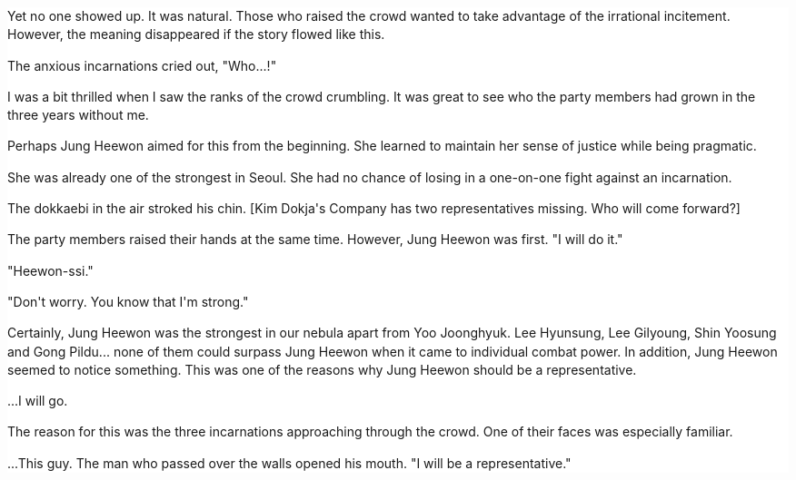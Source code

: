 Yet no one showed up. It was natural. Those who raised the crowd wanted to
take advantage of the irrational incitement. However, the meaning disappeared
if the story flowed like this.

The anxious incarnations cried out, "Who...\!"

I was a bit thrilled when I saw the ranks of the crowd crumbling. It was great
to see who the party members had grown in the three years without me.

Perhaps Jung Heewon aimed for this from the beginning. She learned to maintain
her sense of justice while being pragmatic.

She was already one of the strongest in Seoul. She had no chance of losing in
a one-on-one fight against an incarnation.

The dokkaebi in the air stroked his chin. \[Kim Dokja's Company has two
representatives missing. Who will come forward?\]

The party members raised their hands at the same time. However, Jung Heewon
was first. "I will do it."

"Heewon-ssi."

"Don't worry. You know that I'm strong."

Certainly, Jung Heewon was the strongest in our nebula apart from Yoo
Joonghyuk. Lee Hyunsung, Lee Gilyoung, Shin Yoosung and Gong Pildu... none of
them could surpass Jung Heewon when it came to individual combat power. In
addition, Jung Heewon seemed to notice something. This was one of the reasons
why Jung Heewon should be a representative.

 ...I will go. 

The reason for this was the three incarnations approaching through the crowd.
One of their faces was especially familiar.

...This guy. The man who passed over the walls opened his mouth. "I will be a
representative."


